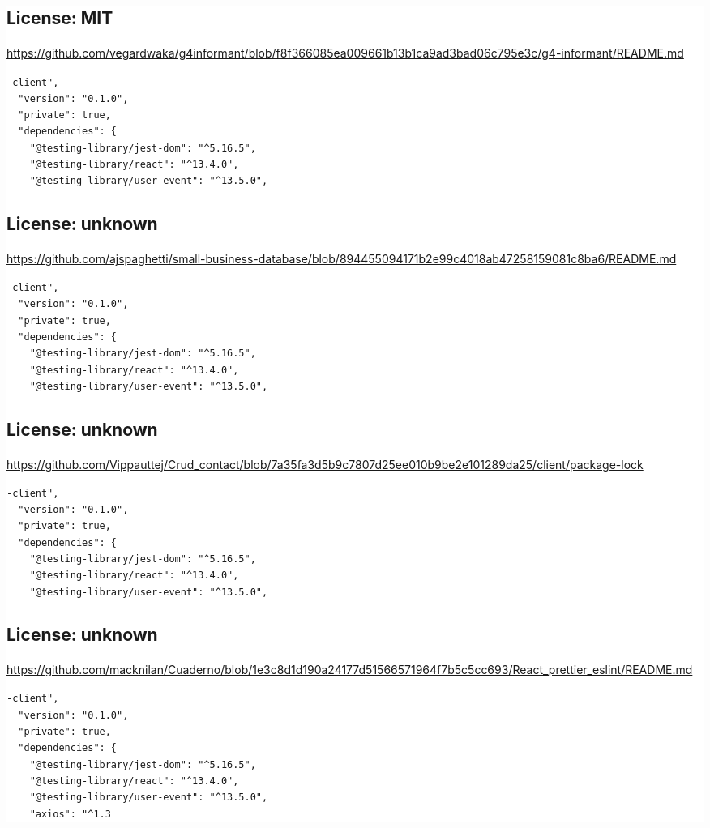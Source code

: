 
## License: MIT
https://github.com/vegardwaka/g4informant/blob/f8f366085ea009661b13b1ca9ad3bad06c795e3c/g4-informant/README.md

```
-client",
  "version": "0.1.0",
  "private": true,
  "dependencies": {
    "@testing-library/jest-dom": "^5.16.5",
    "@testing-library/react": "^13.4.0",
    "@testing-library/user-event": "^13.5.0",
```


## License: unknown
https://github.com/ajspaghetti/small-business-database/blob/894455094171b2e99c4018ab47258159081c8ba6/README.md

```
-client",
  "version": "0.1.0",
  "private": true,
  "dependencies": {
    "@testing-library/jest-dom": "^5.16.5",
    "@testing-library/react": "^13.4.0",
    "@testing-library/user-event": "^13.5.0",
```


## License: unknown
https://github.com/Vippauttej/Crud_contact/blob/7a35fa3d5b9c7807d25ee010b9be2e101289da25/client/package-lock

```
-client",
  "version": "0.1.0",
  "private": true,
  "dependencies": {
    "@testing-library/jest-dom": "^5.16.5",
    "@testing-library/react": "^13.4.0",
    "@testing-library/user-event": "^13.5.0",
```


## License: unknown
https://github.com/macknilan/Cuaderno/blob/1e3c8d1d190a24177d51566571964f7b5c5cc693/React_prettier_eslint/README.md

```
-client",
  "version": "0.1.0",
  "private": true,
  "dependencies": {
    "@testing-library/jest-dom": "^5.16.5",
    "@testing-library/react": "^13.4.0",
    "@testing-library/user-event": "^13.5.0",
    "axios": "^1.3
```
